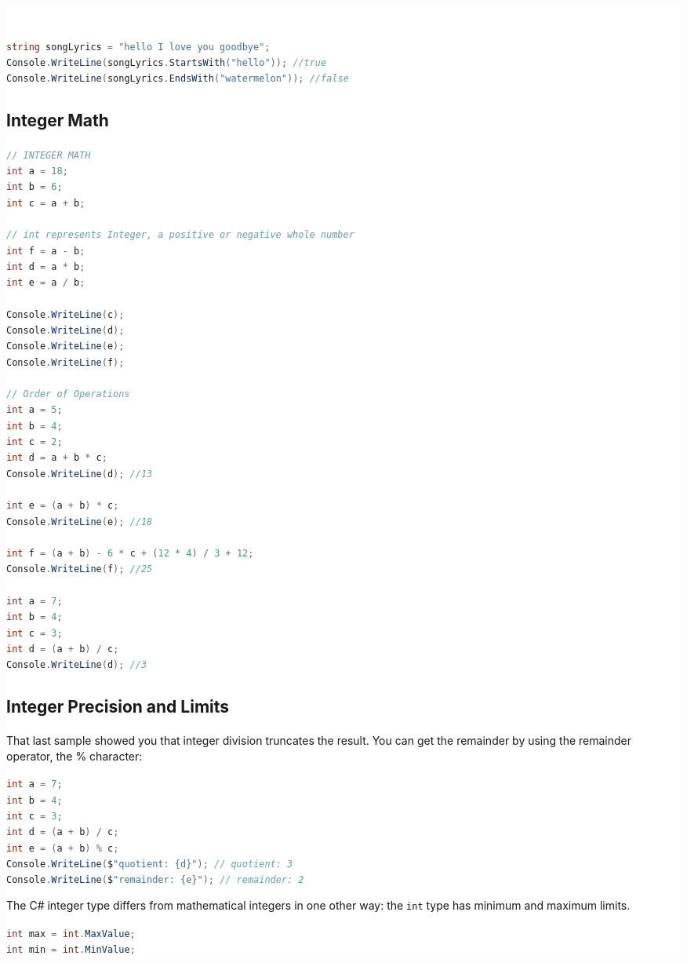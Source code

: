 ```c#


string songLyrics = "hello I love you goodbye";
Console.WriteLine(songLyrics.StartsWith("hello")); //true
Console.WriteLine(songLyrics.EndsWith("watermelon")); //false

```

## Integer Math

```c#
// INTEGER MATH
int a = 18;
int b = 6;
int c = a + b;

// int represents Integer, a positive or negative whole number
int f = a - b;
int d = a * b;
int e = a / b;

Console.WriteLine(c);
Console.WriteLine(d);
Console.WriteLine(e);
Console.WriteLine(f);

// Order of Operations
int a = 5;
int b = 4;
int c = 2;
int d = a + b * c;
Console.WriteLine(d); //13

int e = (a + b) * c;
Console.WriteLine(e); //18 

int f = (a + b) - 6 * c + (12 * 4) / 3 + 12;
Console.WriteLine(f); //25

int a = 7;
int b = 4;
int c = 3;
int d = (a + b) / c;
Console.WriteLine(d); //3
```

## Integer Precision and Limits

That last sample showed you that integer division truncates the result. You can get the remainder by using the remainder operator, the % character:
```c#
int a = 7;
int b = 4;
int c = 3;
int d = (a + b) / c;
int e = (a + b) % c;
Console.WriteLine($"quotient: {d}"); // quotient: 3
Console.WriteLine($"remainder: {e}"); // remainder: 2
```
The C# integer type differs from mathematical integers in one other way: the `int` type has minimum and maximum limits.
```c#
int max = int.MaxValue;
int min = int.MinValue;
```